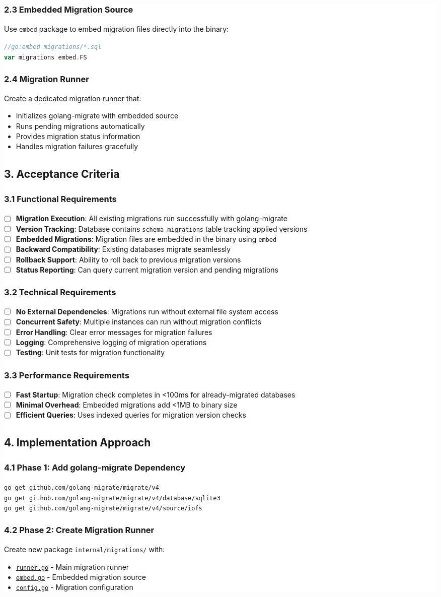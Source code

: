 ### 2.3 Embedded Migration Source
Use `embed` package to embed migration files directly into the binary:
```go
//go:embed migrations/*.sql
var migrations embed.FS
```

### 2.4 Migration Runner
Create a dedicated migration runner that:
- Initializes golang-migrate with embedded source
- Runs pending migrations automatically
- Provides migration status information
- Handles migration failures gracefully

## 3. Acceptance Criteria

### 3.1 Functional Requirements
- [ ] **Migration Execution**: All existing migrations run successfully with golang-migrate
- [ ] **Version Tracking**: Database contains `schema_migrations` table tracking applied versions
- [ ] **Embedded Migrations**: Migration files are embedded in the binary using `embed`
- [ ] **Backward Compatibility**: Existing databases migrate seamlessly
- [ ] **Rollback Support**: Ability to roll back to previous migration versions
- [ ] **Status Reporting**: Can query current migration version and pending migrations

### 3.2 Technical Requirements
- [ ] **No External Dependencies**: Migrations run without external file system access
- [ ] **Concurrent Safety**: Multiple instances can run without migration conflicts
- [ ] **Error Handling**: Clear error messages for migration failures
- [ ] **Logging**: Comprehensive logging of migration operations
- [ ] **Testing**: Unit tests for migration functionality

### 3.3 Performance Requirements
- [ ] **Fast Startup**: Migration check completes in <100ms for already-migrated databases
- [ ] **Minimal Overhead**: Embedded migrations add <1MB to binary size
- [ ] **Efficient Queries**: Uses indexed queries for migration version checks

## 4. Implementation Approach

### 4.1 Phase 1: Add golang-migrate Dependency
```bash
go get github.com/golang-migrate/migrate/v4
go get github.com/golang-migrate/migrate/v4/database/sqlite3
go get github.com/golang-migrate/migrate/v4/source/iofs
```

### 4.2 Phase 2: Create Migration Runner
Create new package `internal/migrations/` with:
- [`runner.go`](internal/migrations/runner.go) - Main migration runner
- [`embed.go`](internal/migrations/embed.go) - Embedded migration source
- [`config.go`](internal/migrations/config.go) - Migration configuration
